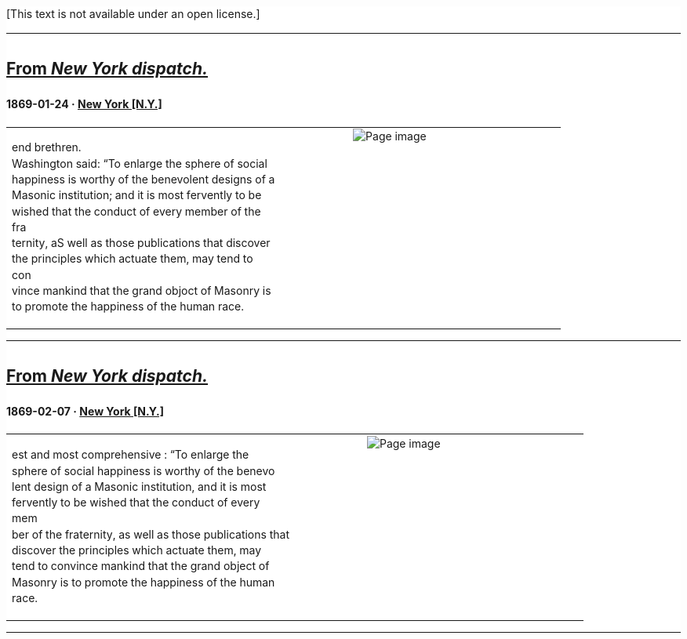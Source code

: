 [This text is not available under an open license.]

---

## [From _New York dispatch._](https://www.loc.gov/resource/sn85026214/1869-01-24/ed-1/?sp=3)

#### 1869-01-24 &middot; [New York [N.Y.]](http://dbpedia.org/resource/New_York_City)

<table style="width: 100%;"><tr><td style="width: 50%">

  
end brethren.  
Washington said: “To enlarge the sphere of social  
happiness is worthy of the benevolent designs of a  
Masonic institution; and it is most fervently to be  
wished that the conduct of every member of the fra­  
ternity, aS well as those publications that discover  
the principles which actuate them, may tend to con­  
vince mankind that the grand objoct of Masonry is  
to promote the happiness of the human race.
</td><td style="width: 50%; max-height: 75%; margin: auto; display: block;">
<img alt="Page image" src="https://tile.loc.gov/image-services/iiif/service:ndnp:dlc:batch_dlc_dunbar_ver01:data:sn85026214:print0021111017A:1869012401:0003/pct:6.658083501931212,84.27096774193548,12.102262276990988,3.7419354838709675/!600,600/0/default.jpg"/>
</td>
</tr></table>

---

## [From _New York dispatch._](https://www.loc.gov/resource/sn85026214/1869-02-07/ed-1/?sp=3)

#### 1869-02-07 &middot; [New York [N.Y.]](http://dbpedia.org/resource/New_York_City)

<table style="width: 100%;"><tr><td style="width: 50%">

  
est and most comprehensive : “To enlarge the  
sphere of social happiness is worthy of the benevo­  
lent design of a Masonic institution, and it is most  
fervently to be wished that the conduct of every mem­  
ber of the fraternity, as well as those publications that  
discover the principles which actuate them, may  
tend to convince mankind that the grand object of  
Masonry is to promote the happiness of the human  
race.
</td><td style="width: 50%; max-height: 75%; margin: auto; display: block;">
<img alt="Page image" src="https://tile.loc.gov/image-services/iiif/service:ndnp:dlc:batch_dlc_dunbar_ver01:data:sn85026214:print0021111017A:1869020701:0003/pct:56.38766519823788,53.03638482455005,12.09618208516887,3.651430791143338/!600,600/0/default.jpg"/>
</td>
</tr></table>

---